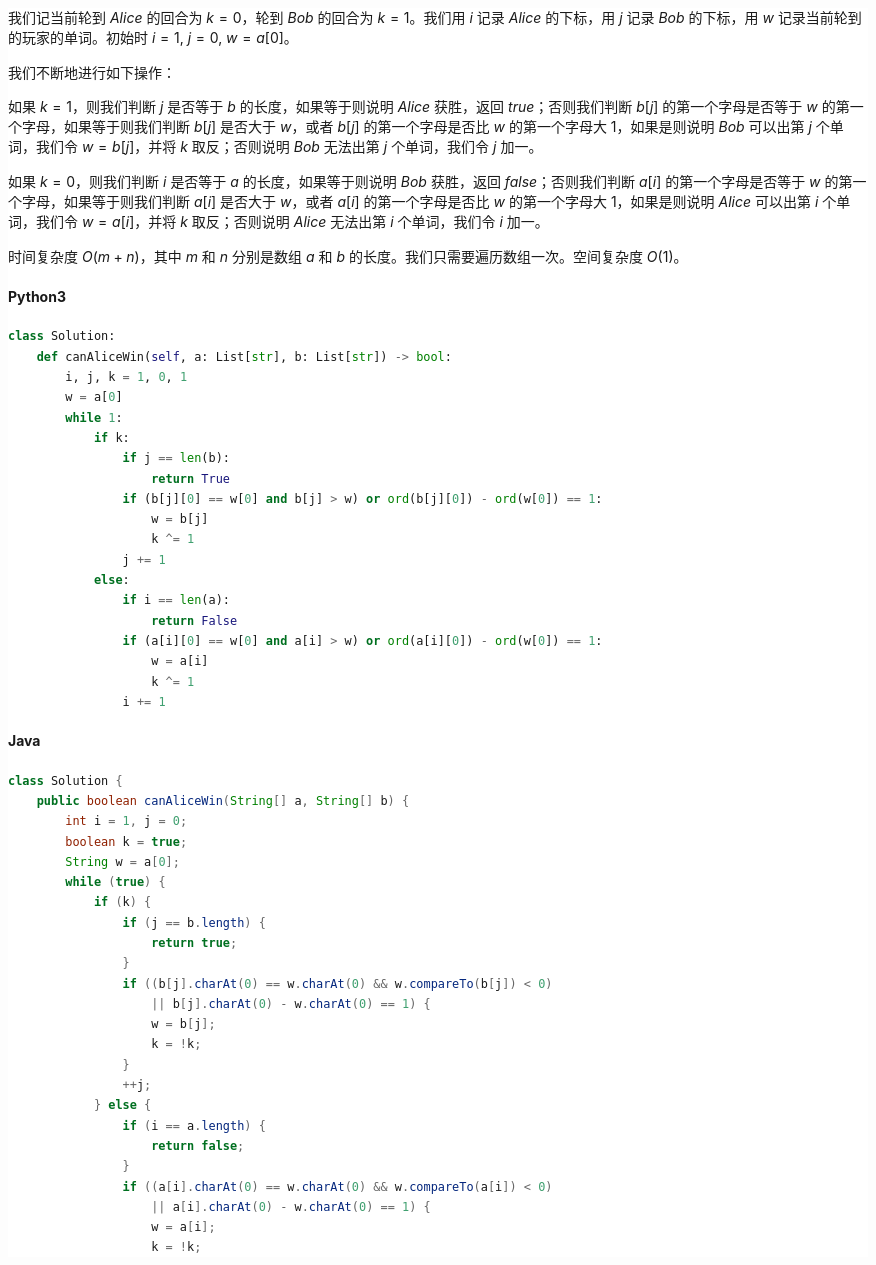 我们记当前轮到 $Alice$ 的回合为 $k=0$，轮到 $Bob$ 的回合为 $k=1$。我们用 $i$ 记录 $Alice$ 的下标，用 $j$ 记录 $Bob$ 的下标，用 $w$ 记录当前轮到的玩家的单词。初始时 $i=1$, $j=0$, $w=a[0]$。

我们不断地进行如下操作：

如果 $k=1$，则我们判断 $j$ 是否等于 $b$ 的长度，如果等于则说明 $Alice$ 获胜，返回 $true$；否则我们判断 $b[j]$ 的第一个字母是否等于 $w$ 的第一个字母，如果等于则我们判断 $b[j]$ 是否大于 $w$，或者 $b[j]$ 的第一个字母是否比 $w$ 的第一个字母大 $1$，如果是则说明 $Bob$ 可以出第 $j$ 个单词，我们令 $w=b[j]$，并将 $k$ 取反；否则说明 $Bob$ 无法出第 $j$ 个单词，我们令 $j$ 加一。

如果 $k=0$，则我们判断 $i$ 是否等于 $a$ 的长度，如果等于则说明 $Bob$ 获胜，返回 $false$；否则我们判断 $a[i]$ 的第一个字母是否等于 $w$ 的第一个字母，如果等于则我们判断 $a[i]$ 是否大于 $w$，或者 $a[i]$ 的第一个字母是否比 $w$ 的第一个字母大 $1$，如果是则说明 $Alice$ 可以出第 $i$ 个单词，我们令 $w=a[i]$，并将 $k$ 取反；否则说明 $Alice$ 无法出第 $i$ 个单词，我们令 $i$ 加一。

时间复杂度 $O(m + n)$，其中 $m$ 和 $n$ 分别是数组 $a$ 和 $b$ 的长度。我们只需要遍历数组一次。空间复杂度 $O(1)$。



#### Python3

```python
class Solution:
    def canAliceWin(self, a: List[str], b: List[str]) -> bool:
        i, j, k = 1, 0, 1
        w = a[0]
        while 1:
            if k:
                if j == len(b):
                    return True
                if (b[j][0] == w[0] and b[j] > w) or ord(b[j][0]) - ord(w[0]) == 1:
                    w = b[j]
                    k ^= 1
                j += 1
            else:
                if i == len(a):
                    return False
                if (a[i][0] == w[0] and a[i] > w) or ord(a[i][0]) - ord(w[0]) == 1:
                    w = a[i]
                    k ^= 1
                i += 1
```

#### Java

```java
class Solution {
    public boolean canAliceWin(String[] a, String[] b) {
        int i = 1, j = 0;
        boolean k = true;
        String w = a[0];
        while (true) {
            if (k) {
                if (j == b.length) {
                    return true;
                }
                if ((b[j].charAt(0) == w.charAt(0) && w.compareTo(b[j]) < 0)
                    || b[j].charAt(0) - w.charAt(0) == 1) {
                    w = b[j];
                    k = !k;
                }
                ++j;
            } else {
                if (i == a.length) {
                    return false;
                }
                if ((a[i].charAt(0) == w.charAt(0) && w.compareTo(a[i]) < 0)
                    || a[i].charAt(0) - w.charAt(0) == 1) {
                    w = a[i];
                    k = !k;
```